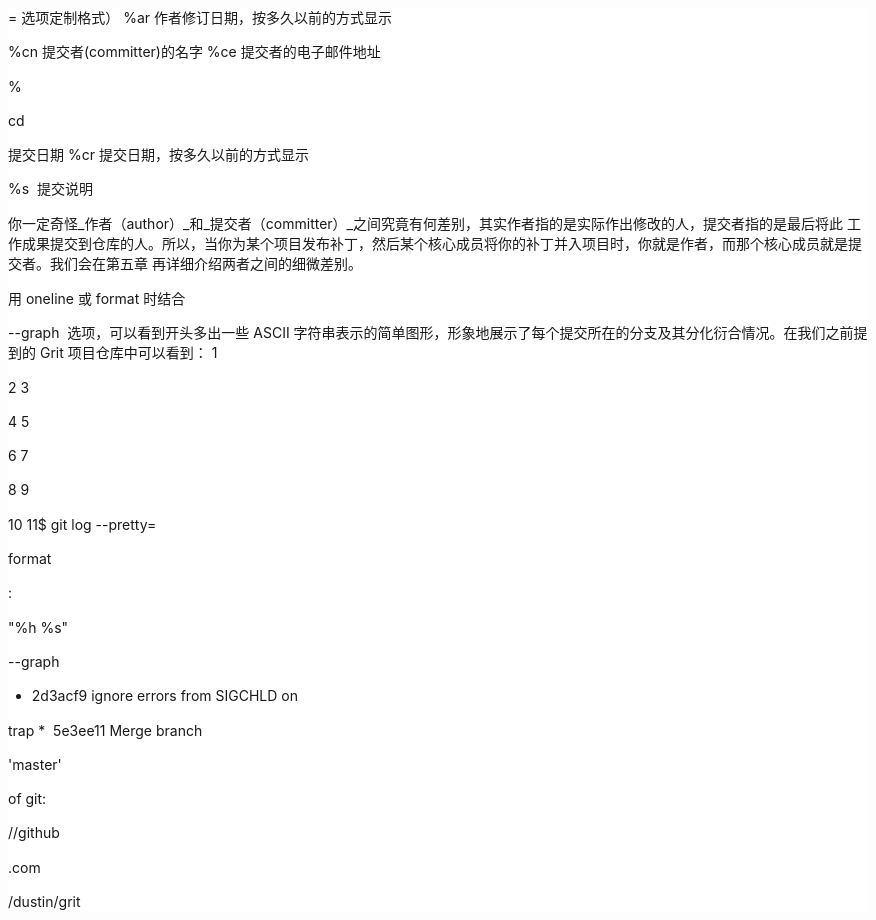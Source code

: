 = 选项定制格式）
%ar 作者修订日期，按多久以前的方式显示

%cn 提交者(committer)的名字
%ce 提交者的电子邮件地址

%

cd

提交日期
%cr 提交日期，按多久以前的方式显示

%s  提交说明

你一定奇怪_作者（author）_和_提交者（committer）_之间究竟有何差别，其实作者指的是实际作出修改的人，提交者指的是最后将此 工作成果提交到仓库的人。所以，当你为某个项目发布补丁，然后某个核心成员将你的补丁并入项目时，你就是作者，而那个核心成员就是提交者。我们会在第五章 再详细介绍两者之间的细微差别。

用 oneline 或 format 时结合 

--graph
 选项，可以看到开头多出一些 ASCII 字符串表示的简单图形，形象地展示了每个提交所在的分支及其分化衍合情况。在我们之前提到的 Grit 项目仓库中可以看到：
1

2
3

4
5

6
7

8
9

10
11$ git log --pretty=

format

:

"%h %s"

--graph

* 2d3acf9 ignore errors from SIGCHLD on

trap
*  5e3ee11 Merge branch

'master'

of git:

//github

.com

/dustin/grit

